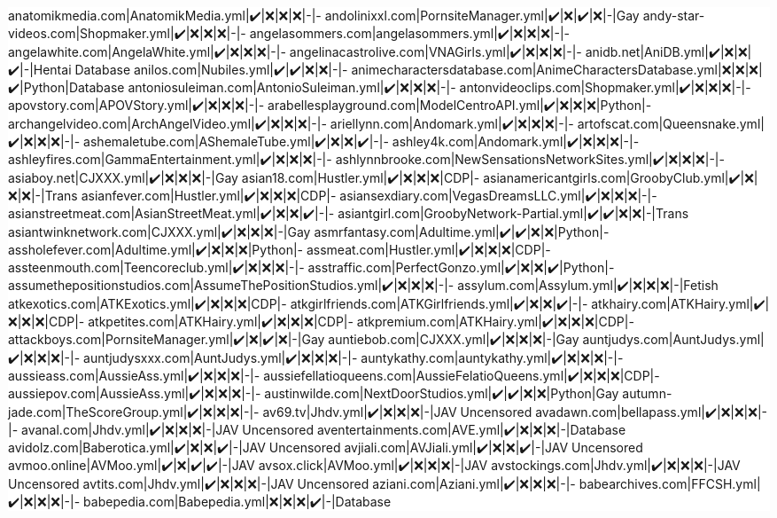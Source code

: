 anatomikmedia.com|AnatomikMedia.yml|:heavy_check_mark:|:x:|:x:|:x:|-|-
andolinixxl.com|PornsiteManager.yml|:heavy_check_mark:|:x:|:heavy_check_mark:|:x:|-|Gay
andy-star-videos.com|Shopmaker.yml|:heavy_check_mark:|:x:|:x:|:x:|-|-
angelasommers.com|angelasommers.yml|:heavy_check_mark:|:x:|:x:|:x:|-|-
angelawhite.com|AngelaWhite.yml|:heavy_check_mark:|:x:|:x:|:x:|-|-
angelinacastrolive.com|VNAGirls.yml|:heavy_check_mark:|:x:|:x:|:x:|-|-
anidb.net|AniDB.yml|:heavy_check_mark:|:x:|:x:|:heavy_check_mark:|-|Hentai Database
anilos.com|Nubiles.yml|:heavy_check_mark:|:heavy_check_mark:|:x:|:x:|-|-
animecharactersdatabase.com|AnimeCharactersDatabase.yml|:x:|:x:|:x:|:heavy_check_mark:|Python|Database
antoniosuleiman.com|AntonioSuleiman.yml|:heavy_check_mark:|:x:|:x:|:x:|-|-
antonvideoclips.com|Shopmaker.yml|:heavy_check_mark:|:x:|:x:|:x:|-|-
apovstory.com|APOVStory.yml|:heavy_check_mark:|:x:|:x:|:x:|-|-
arabellesplayground.com|ModelCentroAPI.yml|:heavy_check_mark:|:x:|:x:|:x:|Python|-
archangelvideo.com|ArchAngelVideo.yml|:heavy_check_mark:|:x:|:x:|:x:|-|-
ariellynn.com|Andomark.yml|:heavy_check_mark:|:x:|:x:|:x:|-|-
artofscat.com|Queensnake.yml|:heavy_check_mark:|:x:|:x:|:x:|-|-
ashemaletube.com|AShemaleTube.yml|:heavy_check_mark:|:x:|:x:|:heavy_check_mark:|-|-
ashley4k.com|Andomark.yml|:heavy_check_mark:|:x:|:x:|:x:|-|-
ashleyfires.com|GammaEntertainment.yml|:heavy_check_mark:|:x:|:x:|:x:|-|-
ashlynnbrooke.com|NewSensationsNetworkSites.yml|:heavy_check_mark:|:x:|:x:|:x:|-|-
asiaboy.net|CJXXX.yml|:heavy_check_mark:|:x:|:x:|:x:|-|Gay
asian18.com|Hustler.yml|:heavy_check_mark:|:x:|:x:|:x:|CDP|-
asianamericantgirls.com|GroobyClub.yml|:heavy_check_mark:|:x:|:x:|:x:|-|Trans
asianfever.com|Hustler.yml|:heavy_check_mark:|:x:|:x:|:x:|CDP|-
asiansexdiary.com|VegasDreamsLLC.yml|:heavy_check_mark:|:x:|:x:|:x:|-|-
asianstreetmeat.com|AsianStreetMeat.yml|:heavy_check_mark:|:x:|:x:|:heavy_check_mark:|-|-
asiantgirl.com|GroobyNetwork-Partial.yml|:heavy_check_mark:|:heavy_check_mark:|:x:|:x:|-|Trans
asiantwinknetwork.com|CJXXX.yml|:heavy_check_mark:|:x:|:x:|:x:|-|Gay
asmrfantasy.com|Adultime.yml|:heavy_check_mark:|:heavy_check_mark:|:x:|:x:|Python|-
assholefever.com|Adultime.yml|:heavy_check_mark:|:x:|:x:|:x:|Python|-
assmeat.com|Hustler.yml|:heavy_check_mark:|:x:|:x:|:x:|CDP|-
assteenmouth.com|Teencoreclub.yml|:heavy_check_mark:|:x:|:x:|:x:|-|-
asstraffic.com|PerfectGonzo.yml|:heavy_check_mark:|:x:|:x:|:heavy_check_mark:|Python|-
assumethepositionstudios.com|AssumeThePositionStudios.yml|:heavy_check_mark:|:x:|:x:|:x:|-|-
assylum.com|Assylum.yml|:heavy_check_mark:|:x:|:x:|:x:|-|Fetish
atkexotics.com|ATKExotics.yml|:heavy_check_mark:|:x:|:x:|:x:|CDP|-
atkgirlfriends.com|ATKGirlfriends.yml|:heavy_check_mark:|:x:|:x:|:heavy_check_mark:|-|-
atkhairy.com|ATKHairy.yml|:heavy_check_mark:|:x:|:x:|:x:|CDP|-
atkpetites.com|ATKHairy.yml|:heavy_check_mark:|:x:|:x:|:x:|CDP|-
atkpremium.com|ATKHairy.yml|:heavy_check_mark:|:x:|:x:|:x:|CDP|-
attackboys.com|PornsiteManager.yml|:heavy_check_mark:|:x:|:heavy_check_mark:|:x:|-|Gay
auntiebob.com|CJXXX.yml|:heavy_check_mark:|:x:|:x:|:x:|-|Gay
auntjudys.com|AuntJudys.yml|:heavy_check_mark:|:x:|:x:|:x:|-|-
auntjudysxxx.com|AuntJudys.yml|:heavy_check_mark:|:x:|:x:|:x:|-|-
auntykathy.com|auntykathy.yml|:heavy_check_mark:|:x:|:x:|:x:|-|-
aussieass.com|AussieAss.yml|:heavy_check_mark:|:x:|:x:|:x:|-|-
aussiefellatioqueens.com|AussieFelatioQueens.yml|:heavy_check_mark:|:x:|:x:|:x:|CDP|-
aussiepov.com|AussieAss.yml|:heavy_check_mark:|:x:|:x:|:x:|-|-
austinwilde.com|NextDoorStudios.yml|:heavy_check_mark:|:heavy_check_mark:|:x:|:x:|Python|Gay
autumn-jade.com|TheScoreGroup.yml|:heavy_check_mark:|:x:|:x:|:x:|-|-
av69.tv|Jhdv.yml|:heavy_check_mark:|:x:|:x:|:x:|-|JAV Uncensored
avadawn.com|bellapass.yml|:heavy_check_mark:|:x:|:x:|:x:|-|-
avanal.com|Jhdv.yml|:heavy_check_mark:|:x:|:x:|:x:|-|JAV Uncensored
aventertainments.com|AVE.yml|:heavy_check_mark:|:x:|:x:|:x:|-|Database
avidolz.com|Baberotica.yml|:heavy_check_mark:|:x:|:x:|:heavy_check_mark:|-|JAV Uncensored
avjiali.com|AVJiali.yml|:heavy_check_mark:|:x:|:x:|:heavy_check_mark:|-|JAV Uncensored
avmoo.online|AVMoo.yml|:heavy_check_mark:|:x:|:heavy_check_mark:|:heavy_check_mark:|-|JAV
avsox.click|AVMoo.yml|:heavy_check_mark:|:x:|:x:|:x:|-|JAV
avstockings.com|Jhdv.yml|:heavy_check_mark:|:x:|:x:|:x:|-|JAV Uncensored
avtits.com|Jhdv.yml|:heavy_check_mark:|:x:|:x:|:x:|-|JAV Uncensored
aziani.com|Aziani.yml|:heavy_check_mark:|:x:|:x:|:x:|-|-
babearchives.com|FFCSH.yml|:heavy_check_mark:|:x:|:x:|:x:|-|-
babepedia.com|Babepedia.yml|:x:|:x:|:x:|:heavy_check_mark:|-|Database